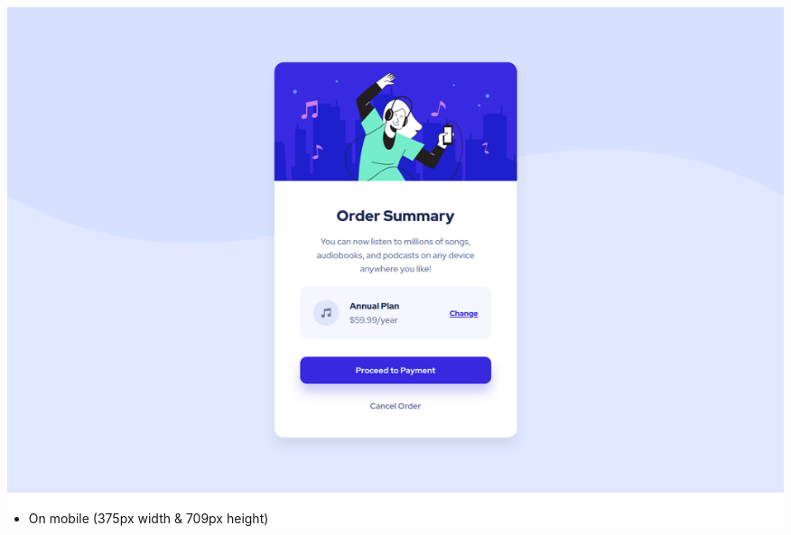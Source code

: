 ![site screenshot on desktop](./frontend/images/screenshot/desktop.png)

- On mobile (375px width & 709px height)
